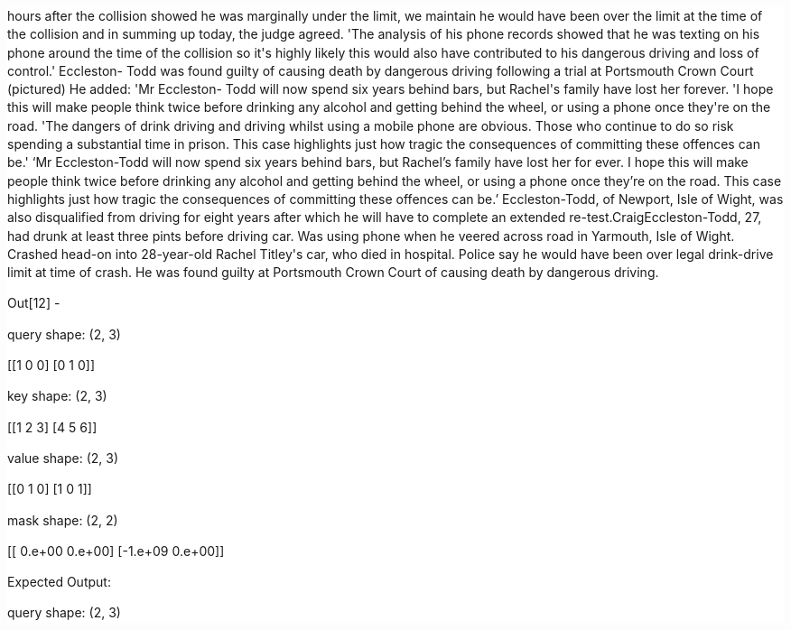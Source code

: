 hours after the collision showed he was marginally under the limit, we
maintain he would have been over the limit at the time of the
collision and in summing up today, the judge agreed. 'The analysis of
his phone records showed that he was texting on his phone around the
time of the collision so it's highly likely this would also have
contributed to his dangerous driving and loss of control.' Eccleston-
Todd was found guilty of causing death by dangerous driving following
a trial at Portsmouth Crown Court (pictured) He added: 'Mr Eccleston-
Todd will now spend six years behind bars, but Rachel's family have
lost her forever. 'I hope this will make people think twice before
drinking any alcohol and getting behind the wheel, or using a phone
once they're on the road. 'The dangers of drink driving and driving
whilst using a mobile phone are obvious. Those who continue to do so
risk spending a substantial time in prison. This case highlights just
how tragic the consequences of committing these offences can be.' ‘Mr
Eccleston-Todd will now spend six years behind bars, but Rachel’s
family have lost her for ever. I hope this will make people think
twice before drinking any alcohol and getting behind the wheel, or
using a phone once they’re on the road. This case highlights just how
tragic the consequences of committing these offences can be.’
Eccleston-Todd, of Newport, Isle of Wight, was also disqualified from
driving for eight years after which he will have to complete an
extended re-test.<EOS><pad>CraigEccleston-Todd, 27, had drunk at least
three pints before driving car. Was using phone when he veered across
road in Yarmouth, Isle of Wight. Crashed head-on into 28-year-old
Rachel Titley's car, who died in hospital. Police say he would have
been over legal drink-drive limit at time of crash. He was found
guilty at Portsmouth Crown Court of causing death by dangerous
driving.<EOS>

Out[12] - 

query shape: (2, 3)

[[1 0 0]
 [0 1 0]]

key shape: (2, 3)

[[1 2 3]
 [4 5 6]]

value shape: (2, 3)

[[0 1 0]
 [1 0 1]]

mask shape: (2, 2)

[[ 0.e+00  0.e+00]
 [-1.e+09  0.e+00]]

Expected Output:

query shape: (2, 3)
